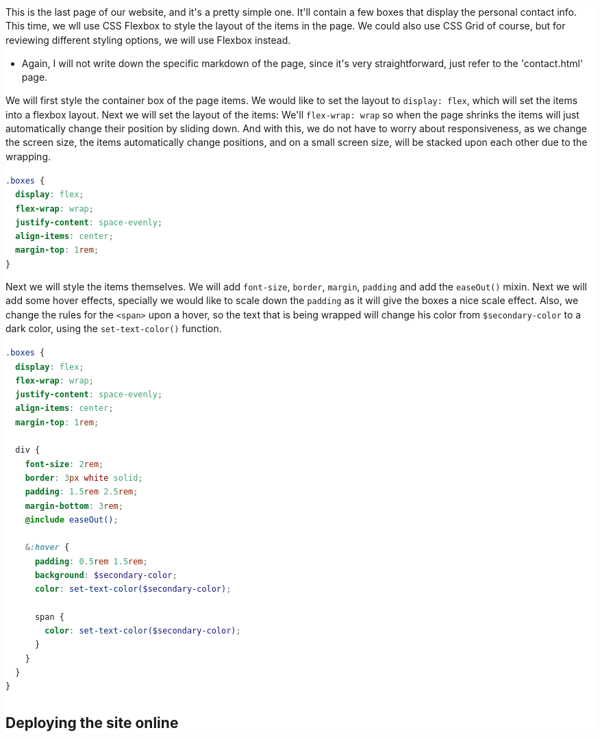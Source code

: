 This is the last page of our website, and it's a pretty simple one. It'll contain a few boxes that display the personal contact info. This time, we wll use CSS Flexbox to style the layout of the items in the page. We could also use CSS Grid of course, but for reviewing different styling options, we will use Flexbox instead.

- Again, I will not write down the specific markdown of the page, since it's very straightforward, just refer to the 'contact.html' page.

We will first style the container box of the page items. We would like to set the layout to `display: flex`, which will set the items into a flexbox layout. Next we will set the layout of the items: We'll `flex-wrap: wrap` so when the page shrinks the items will just automatically change their position by sliding down. And with this, we do not have to worry about responsiveness, as we change the screen size, the items automatically change positions, and on a small screen size, will be stacked upon each other due to the wrapping.

```scss
.boxes {
  display: flex;
  flex-wrap: wrap;
  justify-content: space-evenly;
  align-items: center;
  margin-top: 1rem;
}
```

Next we will style the items themselves. We will add `font-size`, `border`, `margin`, `padding` and add the `easeOut()` mixin. Next we will add some hover effects, specially we would like to scale down the `padding` as it will give the boxes a nice scale effect. Also, we change the rules for the `<span>` upon a hover, so the text that is being wrapped will change his color from `$secondary-color` to a dark color, using the `set-text-color()` function.

```scss
.boxes {
  display: flex;
  flex-wrap: wrap;
  justify-content: space-evenly;
  align-items: center;
  margin-top: 1rem;

  div {
    font-size: 2rem;
    border: 3px white solid;
    padding: 1.5rem 2.5rem;
    margin-bottom: 3rem;
    @include easeOut();

    &:hover {
      padding: 0.5rem 1.5rem;
      background: $secondary-color;
      color: set-text-color($secondary-color);

      span {
        color: set-text-color($secondary-color);
      }
    }
  }
}
```

## Deploying the site online
